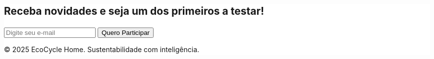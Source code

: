   <section class="cta">
    <h2>Receba novidades e seja um dos primeiros a testar!</h2>
    <form>
      <input type="email" placeholder="Digite seu e-mail" required />
      <button type="submit">Quero Participar</button>
    </form>
  </section>

  <footer>
    <p>&copy; 2025 EcoCycle Home. Sustentabilidade com inteligência.</p>
  </footer>
</body>
</html>
